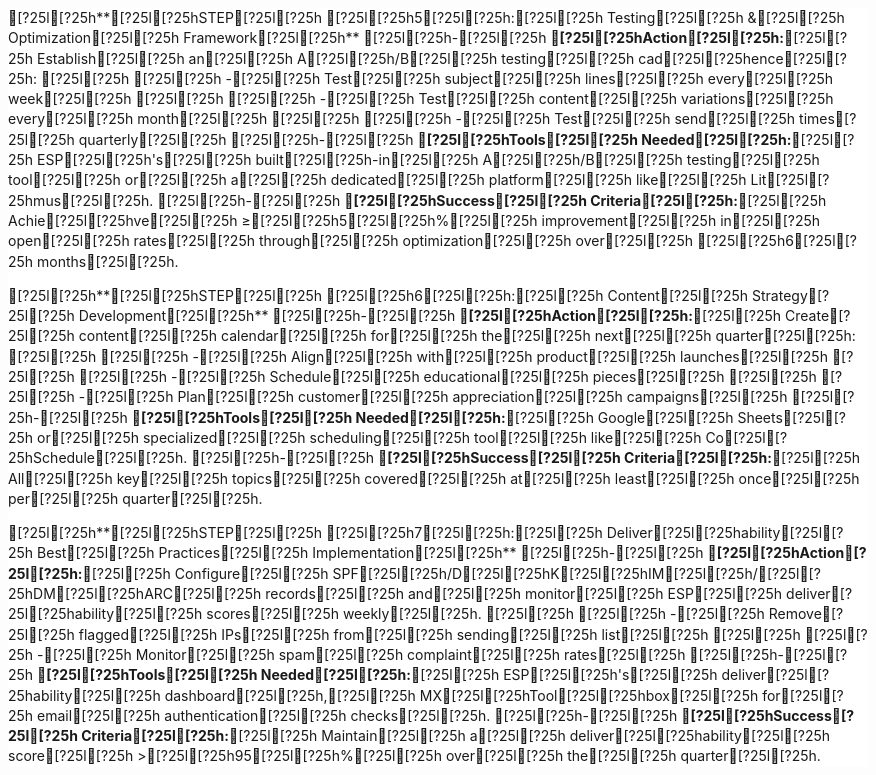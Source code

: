 [?25l[?25h**[?25l[?25hSTEP[?25l[?25h [?25l[?25h5[?25l[?25h:[?25l[?25h Testing[?25l[?25h &[?25l[?25h Optimization[?25l[?25h Framework[?25l[?25h**
[?25l[?25h-[?25l[?25h **[?25l[?25hAction[?25l[?25h:**[?25l[?25h Establish[?25l[?25h an[?25l[?25h A[?25l[?25h/B[?25l[?25h testing[?25l[?25h cad[?25l[?25hence[?25l[?25h:
[?25l[?25h [?25l[?25h -[?25l[?25h Test[?25l[?25h subject[?25l[?25h lines[?25l[?25h every[?25l[?25h week[?25l[?25h
[?25l[?25h [?25l[?25h -[?25l[?25h Test[?25l[?25h content[?25l[?25h variations[?25l[?25h every[?25l[?25h month[?25l[?25h
[?25l[?25h [?25l[?25h -[?25l[?25h Test[?25l[?25h send[?25l[?25h times[?25l[?25h quarterly[?25l[?25h
[?25l[?25h-[?25l[?25h **[?25l[?25hTools[?25l[?25h Needed[?25l[?25h:**[?25l[?25h ESP[?25l[?25h's[?25l[?25h built[?25l[?25h-in[?25l[?25h A[?25l[?25h/B[?25l[?25h testing[?25l[?25h tool[?25l[?25h or[?25l[?25h a[?25l[?25h dedicated[?25l[?25h platform[?25l[?25h like[?25l[?25h Lit[?25l[?25hmus[?25l[?25h.
[?25l[?25h-[?25l[?25h **[?25l[?25hSuccess[?25l[?25h Criteria[?25l[?25h:**[?25l[?25h Achie[?25l[?25hve[?25l[?25h ≥[?25l[?25h5[?25l[?25h%[?25l[?25h improvement[?25l[?25h in[?25l[?25h open[?25l[?25h rates[?25l[?25h through[?25l[?25h optimization[?25l[?25h over[?25l[?25h [?25l[?25h6[?25l[?25h months[?25l[?25h.

[?25l[?25h**[?25l[?25hSTEP[?25l[?25h [?25l[?25h6[?25l[?25h:[?25l[?25h Content[?25l[?25h Strategy[?25l[?25h Development[?25l[?25h**
[?25l[?25h-[?25l[?25h **[?25l[?25hAction[?25l[?25h:**[?25l[?25h Create[?25l[?25h content[?25l[?25h calendar[?25l[?25h for[?25l[?25h the[?25l[?25h next[?25l[?25h quarter[?25l[?25h:
[?25l[?25h [?25l[?25h -[?25l[?25h Align[?25l[?25h with[?25l[?25h product[?25l[?25h launches[?25l[?25h
[?25l[?25h [?25l[?25h -[?25l[?25h Schedule[?25l[?25h educational[?25l[?25h pieces[?25l[?25h
[?25l[?25h [?25l[?25h -[?25l[?25h Plan[?25l[?25h customer[?25l[?25h appreciation[?25l[?25h campaigns[?25l[?25h
[?25l[?25h-[?25l[?25h **[?25l[?25hTools[?25l[?25h Needed[?25l[?25h:**[?25l[?25h Google[?25l[?25h Sheets[?25l[?25h or[?25l[?25h specialized[?25l[?25h scheduling[?25l[?25h tool[?25l[?25h like[?25l[?25h Co[?25l[?25hSchedule[?25l[?25h.
[?25l[?25h-[?25l[?25h **[?25l[?25hSuccess[?25l[?25h Criteria[?25l[?25h:**[?25l[?25h All[?25l[?25h key[?25l[?25h topics[?25l[?25h covered[?25l[?25h at[?25l[?25h least[?25l[?25h once[?25l[?25h per[?25l[?25h quarter[?25l[?25h.

[?25l[?25h**[?25l[?25hSTEP[?25l[?25h [?25l[?25h7[?25l[?25h:[?25l[?25h Deliver[?25l[?25hability[?25l[?25h Best[?25l[?25h Practices[?25l[?25h Implementation[?25l[?25h**
[?25l[?25h-[?25l[?25h **[?25l[?25hAction[?25l[?25h:**[?25l[?25h Configure[?25l[?25h SPF[?25l[?25h/D[?25l[?25hK[?25l[?25hIM[?25l[?25h/[?25l[?25hDM[?25l[?25hARC[?25l[?25h records[?25l[?25h and[?25l[?25h monitor[?25l[?25h ESP[?25l[?25h deliver[?25l[?25hability[?25l[?25h scores[?25l[?25h weekly[?25l[?25h.
[?25l[?25h [?25l[?25h -[?25l[?25h Remove[?25l[?25h flagged[?25l[?25h IPs[?25l[?25h from[?25l[?25h sending[?25l[?25h list[?25l[?25h
[?25l[?25h [?25l[?25h -[?25l[?25h Monitor[?25l[?25h spam[?25l[?25h complaint[?25l[?25h rates[?25l[?25h
[?25l[?25h-[?25l[?25h **[?25l[?25hTools[?25l[?25h Needed[?25l[?25h:**[?25l[?25h ESP[?25l[?25h's[?25l[?25h deliver[?25l[?25hability[?25l[?25h dashboard[?25l[?25h,[?25l[?25h MX[?25l[?25hTool[?25l[?25hbox[?25l[?25h for[?25l[?25h email[?25l[?25h authentication[?25l[?25h checks[?25l[?25h.
[?25l[?25h-[?25l[?25h **[?25l[?25hSuccess[?25l[?25h Criteria[?25l[?25h:**[?25l[?25h Maintain[?25l[?25h a[?25l[?25h deliver[?25l[?25hability[?25l[?25h score[?25l[?25h >[?25l[?25h95[?25l[?25h%[?25l[?25h over[?25l[?25h the[?25l[?25h quarter[?25l[?25h.
